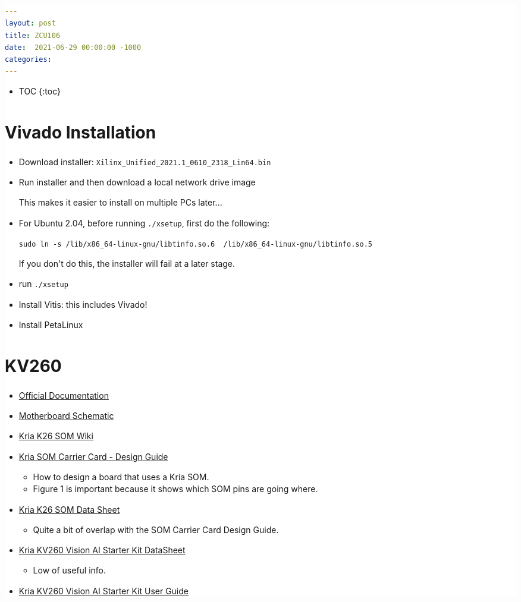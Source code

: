 ```yaml
---
layout: post
title: ZCU106
date:  2021-06-29 00:00:00 -1000
categories:
---
```


* TOC
{:toc}

# Vivado Installation

* Download installer: `Xilinx_Unified_2021.1_0610_2318_Lin64.bin`
* Run installer and then download a local network drive image

    This makes it easier to install on multiple PCs later...

* For Ubuntu 2.04, before running `./xsetup`, first do the following:

    `sudo ln -s /lib/x86_64-linux-gnu/libtinfo.so.6  /lib/x86_64-linux-gnu/libtinfo.so.5` 

    If you don't do this, the installer will fail at a later stage.

* run `./xsetup`
* Install Vitis: this includes Vivado!
* Install PetaLinux

# KV260

* [Official Documentation](https://www.xilinx.com/products/som/kria/kv260-vision-starter-kit.html#documentation)
* [Motherboard Schematic](https://www.xilinx.com/member/forms/download/design-license.html?cid=3eb7e365-5378-461f-b8b0-bb3dad84eb4e&filename=xtp682-kria-k26-carrier-card-schematic.zip)
* [Kria K26 SOM Wiki](https://xilinx-wiki.atlassian.net/wiki/spaces/A/pages/1641152513/Kria+K26+SOM)

* [Kria SOM Carrier Card - Design Guide](https://www.xilinx.com/support/documentation/user_guides/som/ug1091-carrier-card-design.pdf)
	
	* How to design a board that uses a Kria SOM.
	* Figure 1 is important because it shows which SOM pins are going where.

* [Kria K26 SOM Data Sheet](https://www.xilinx.com/support/documentation/data_sheets/ds987-k26-som.pdf)

	* Quite a bit of overlap with the SOM Carrier Card Design Guide.

* [Kria KV260 Vision AI Starter Kit DataSheet](https://www.xilinx.com/support/documentation/data_sheets/ds986-kv260-starter-kit.pdf)

	*  Low of useful info.

* [Kria KV260 Vision AI Starter Kit User Guide](https://www.xilinx.com/support/documentation/user_guides/som/1_0/ug1089-kv260-starter-kit.pdf)
